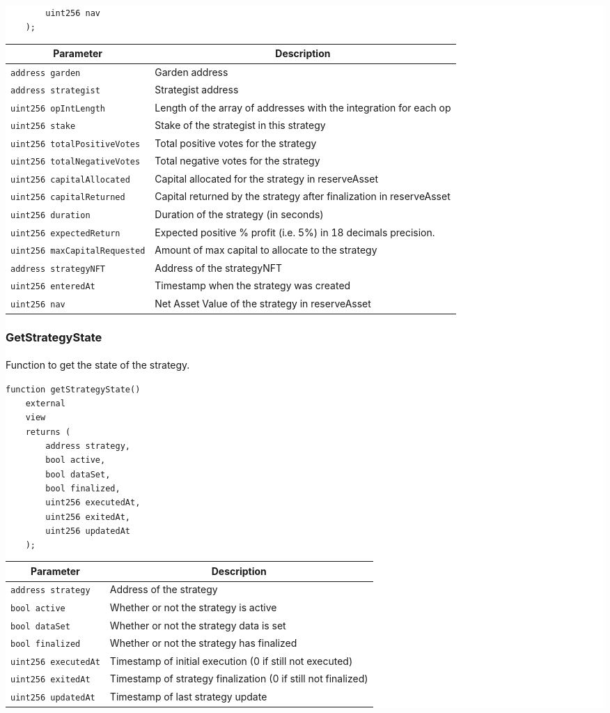 ```
        uint256 nav
    );
```

| Parameter                     | Description                                                         |
| ----------------------------- | ------------------------------------------------------------------- |
| `address garden`              | Garden address                                                      |
| `address strategist`          | Strategist address                                                  |
| `uint256 opIntLength`         | Length of the array of addresses with the integration for each op   |
| `uint256 stake`               | Stake of the strategist in this strategy                            |
| `uint256 totalPositiveVotes`  | Total positive votes for the strategy                               |
| `uint256 totalNegativeVotes`  | Total negative votes for the strategy                               |
| `uint256 capitalAllocated`    | Capital allocated for the strategy in reserveAsset                  |
| `uint256 capitalReturned`     | Capital returned by the strategy after finalization in reserveAsset |
| `uint256 duration`            | Duration of the strategy (in seconds)                               |
| `uint256 expectedReturn`      | Expected positive % profit (i.e. 5%) in 18 decimals precision.      |
| `uint256 maxCapitalRequested` | Amount of max capital to allocate to the strategy                   |
| `address strategyNFT`         | Address of the strategyNFT                                          |
| `uint256 enteredAt`           | Timestamp when the strategy was created                             |
| `uint256 nav`                 | Net Asset Value of the strategy in reserveAsset                     |

### GetStrategyState

Function to get the state of the strategy.

```
function getStrategyState()
    external
    view
    returns (
        address strategy,
        bool active,
        bool dataSet,
        bool finalized,
        uint256 executedAt,
        uint256 exitedAt,
        uint256 updatedAt
    );
```

| Parameter            | Description                                                   |
| -------------------- | ------------------------------------------------------------- |
| `address strategy`   | Address of the strategy                                       |
| `bool active`        | Whether or not the strategy is active                         |
| `bool dataSet`       | Whether or not the strategy data is set                       |
| `bool finalized`     | Whether or not the strategy has finalized                     |
| `uint256 executedAt` | Timestamp of initial execution (0 if still not executed)      |
| `uint256 exitedAt`   | Timestamp of strategy finalization (0 if still not finalized) |
| `uint256 updatedAt`  | Timestamp of last strategy update                             |
